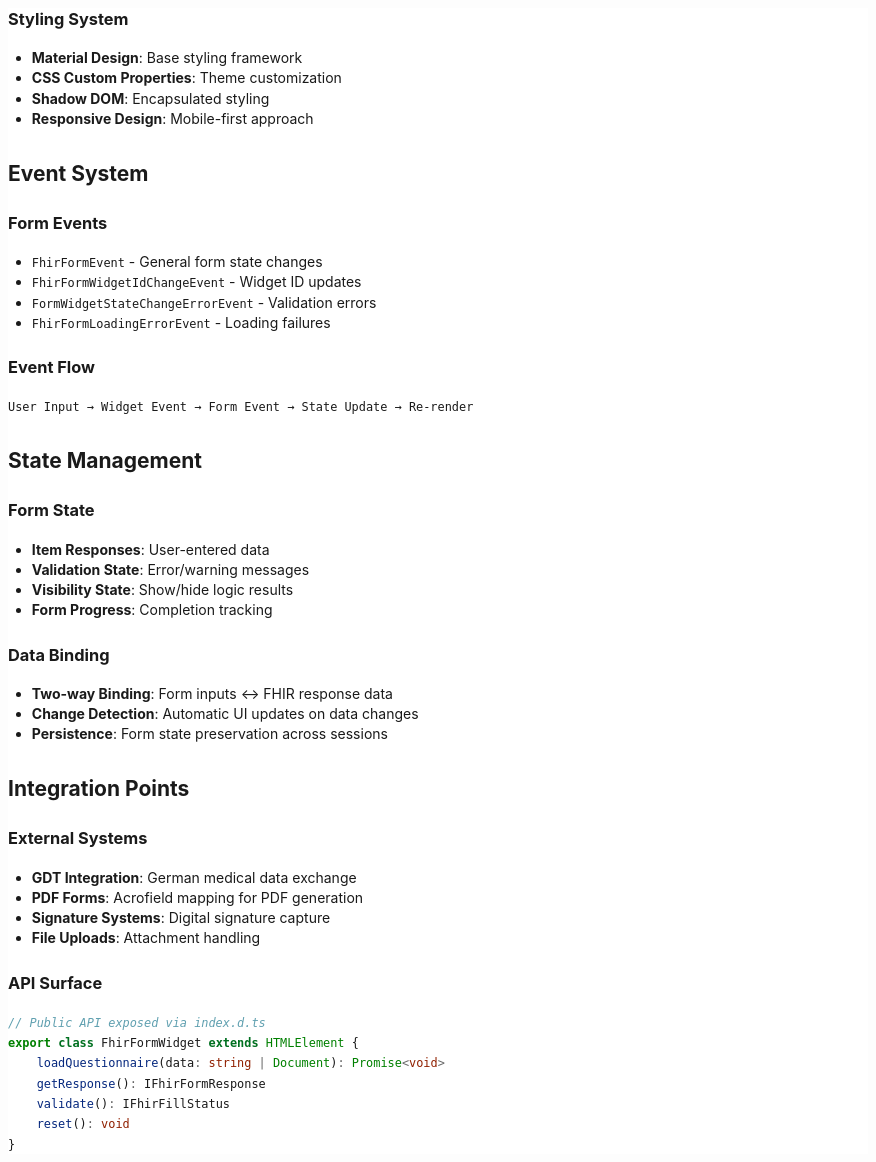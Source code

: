 ### Styling System

- **Material Design**: Base styling framework
- **CSS Custom Properties**: Theme customization
- **Shadow DOM**: Encapsulated styling
- **Responsive Design**: Mobile-first approach

## Event System

### Form Events

- `FhirFormEvent` - General form state changes
- `FhirFormWidgetIdChangeEvent` - Widget ID updates
- `FormWidgetStateChangeErrorEvent` - Validation errors
- `FhirFormLoadingErrorEvent` - Loading failures

### Event Flow

```
User Input → Widget Event → Form Event → State Update → Re-render
```

## State Management

### Form State
- **Item Responses**: User-entered data
- **Validation State**: Error/warning messages
- **Visibility State**: Show/hide logic results
- **Form Progress**: Completion tracking

### Data Binding
- **Two-way Binding**: Form inputs ↔ FHIR response data
- **Change Detection**: Automatic UI updates on data changes
- **Persistence**: Form state preservation across sessions

## Integration Points

### External Systems
- **GDT Integration**: German medical data exchange
- **PDF Forms**: Acrofield mapping for PDF generation
- **Signature Systems**: Digital signature capture
- **File Uploads**: Attachment handling

### API Surface
```typescript
// Public API exposed via index.d.ts
export class FhirFormWidget extends HTMLElement {
    loadQuestionnaire(data: string | Document): Promise<void>
    getResponse(): IFhirFormResponse
    validate(): IFhirFillStatus
    reset(): void
}
```
